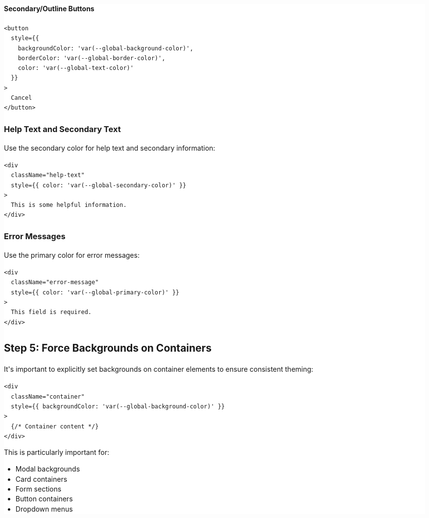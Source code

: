 #### Secondary/Outline Buttons

```tsx
<button
  style={{
    backgroundColor: 'var(--global-background-color)',
    borderColor: 'var(--global-border-color)',
    color: 'var(--global-text-color)'
  }}
>
  Cancel
</button>
```

### Help Text and Secondary Text

Use the secondary color for help text and secondary information:

```tsx
<div 
  className="help-text" 
  style={{ color: 'var(--global-secondary-color)' }}
>
  This is some helpful information.
</div>
```

### Error Messages

Use the primary color for error messages:

```tsx
<div 
  className="error-message" 
  style={{ color: 'var(--global-primary-color)' }}
>
  This field is required.
</div>
```

## Step 5: Force Backgrounds on Containers

It's important to explicitly set backgrounds on container elements to ensure consistent theming:

```tsx
<div 
  className="container" 
  style={{ backgroundColor: 'var(--global-background-color)' }}
>
  {/* Container content */}
</div>
```

This is particularly important for:
- Modal backgrounds
- Card containers
- Form sections
- Button containers
- Dropdown menus
